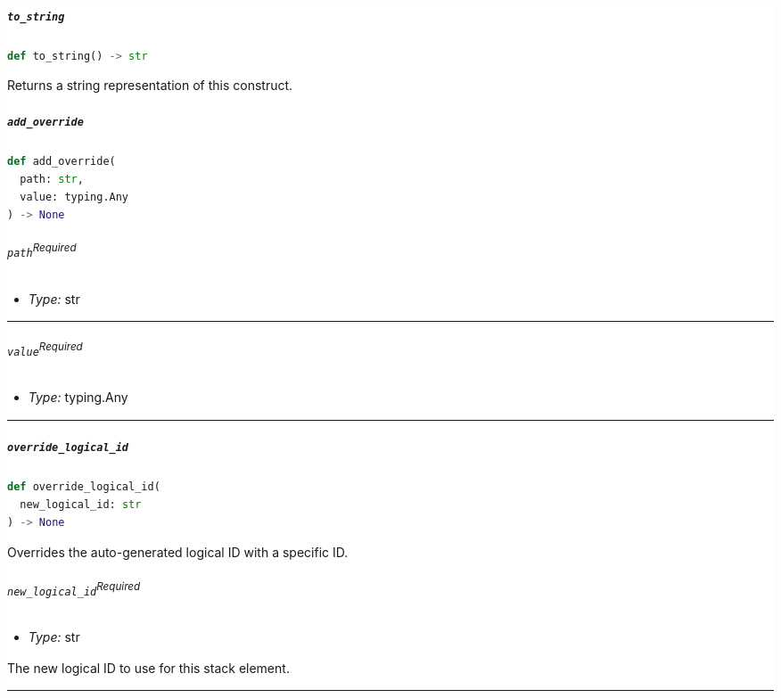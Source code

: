 
##### `to_string` <a name="to_string" id="@cdktf/provider-opentelekomcloud.dcVirtualGatewayV3.DcVirtualGatewayV3.toString"></a>

```python
def to_string() -> str
```

Returns a string representation of this construct.

##### `add_override` <a name="add_override" id="@cdktf/provider-opentelekomcloud.dcVirtualGatewayV3.DcVirtualGatewayV3.addOverride"></a>

```python
def add_override(
  path: str,
  value: typing.Any
) -> None
```

###### `path`<sup>Required</sup> <a name="path" id="@cdktf/provider-opentelekomcloud.dcVirtualGatewayV3.DcVirtualGatewayV3.addOverride.parameter.path"></a>

- *Type:* str

---

###### `value`<sup>Required</sup> <a name="value" id="@cdktf/provider-opentelekomcloud.dcVirtualGatewayV3.DcVirtualGatewayV3.addOverride.parameter.value"></a>

- *Type:* typing.Any

---

##### `override_logical_id` <a name="override_logical_id" id="@cdktf/provider-opentelekomcloud.dcVirtualGatewayV3.DcVirtualGatewayV3.overrideLogicalId"></a>

```python
def override_logical_id(
  new_logical_id: str
) -> None
```

Overrides the auto-generated logical ID with a specific ID.

###### `new_logical_id`<sup>Required</sup> <a name="new_logical_id" id="@cdktf/provider-opentelekomcloud.dcVirtualGatewayV3.DcVirtualGatewayV3.overrideLogicalId.parameter.newLogicalId"></a>

- *Type:* str

The new logical ID to use for this stack element.

---